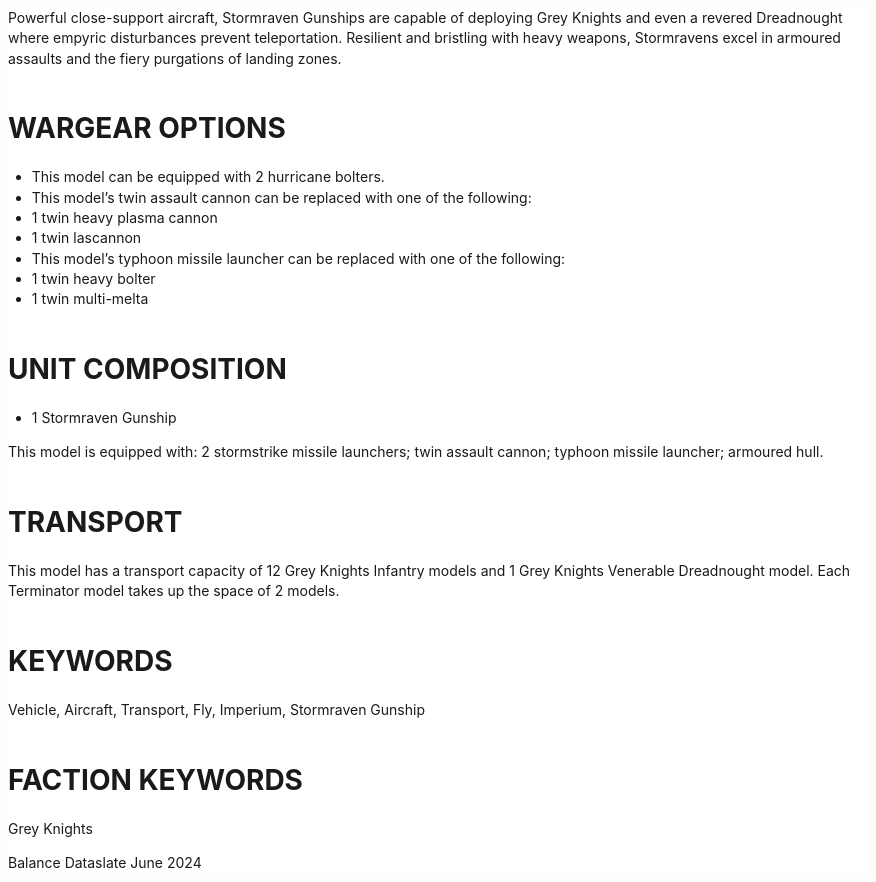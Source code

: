 Powerful close-support aircraft, Stormraven Gunships are capable of deploying Grey Knights and even a revered Dreadnought where empyric disturbances prevent teleportation. Resilient and bristling with heavy weapons, Stormravens excel in armoured assaults and the fiery purgations of landing zones.

# WARGEAR OPTIONS

- This model can be equipped with 2 hurricane bolters.
- This model’s twin assault cannon can be replaced with one of the following:
- 1 twin heavy plasma cannon
- 1 twin lascannon
- This model’s typhoon missile launcher can be replaced with one of the following:
- 1 twin heavy bolter
- 1 twin multi-melta

# UNIT COMPOSITION

- 1 Stormraven Gunship

This model is equipped with: 2 stormstrike missile launchers; twin assault cannon; typhoon missile launcher; armoured hull.

# TRANSPORT

This model has a transport capacity of 12 Grey Knights Infantry models and 1 Grey Knights Venerable Dreadnought model. Each Terminator model takes up the space of 2 models.

# KEYWORDS

Vehicle, Aircraft, Transport, Fly, Imperium, Stormraven Gunship

# FACTION KEYWORDS

Grey Knights

Balance Dataslate June 2024